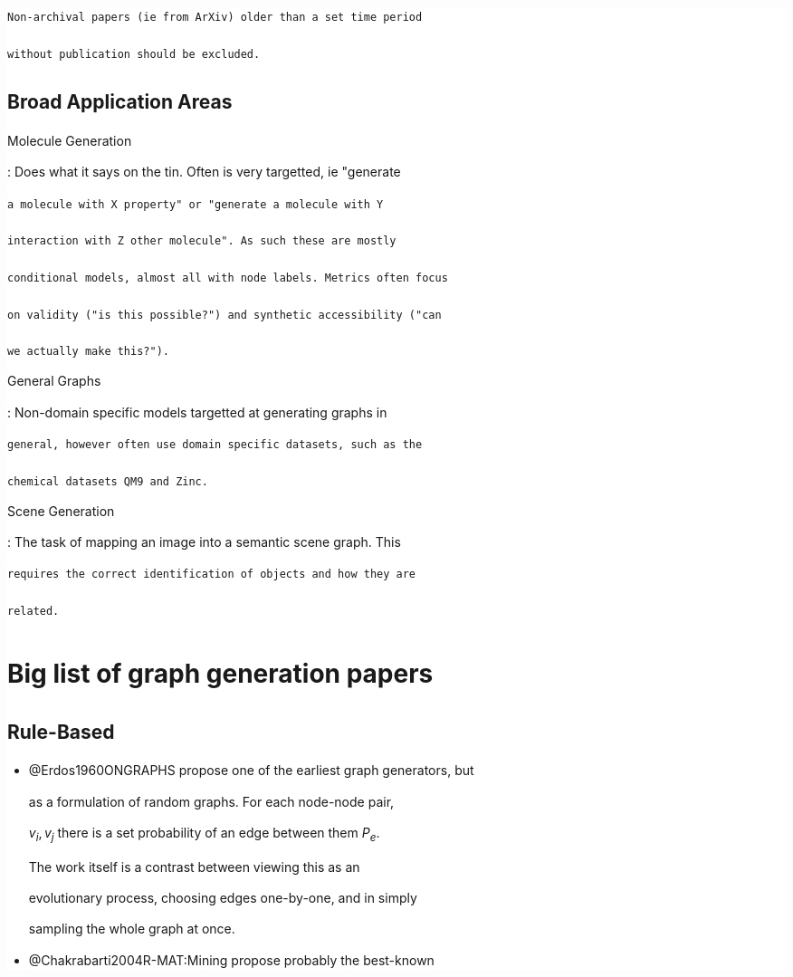     Non-archival papers (ie from ArXiv) older than a set time period

    without publication should be excluded.


## Broad Application Areas


Molecule Generation


:   Does what it says on the tin. Often is very targetted, ie "generate

    a molecule with X property" or "generate a molecule with Y

    interaction with Z other molecule". As such these are mostly

    conditional models, almost all with node labels. Metrics often focus

    on validity ("is this possible?") and synthetic accessibility ("can

    we actually make this?").


General Graphs


:   Non-domain specific models targetted at generating graphs in

    general, however often use domain specific datasets, such as the

    chemical datasets QM9 and Zinc.


Scene Generation


:   The task of mapping an image into a semantic scene graph. This

    requires the correct identification of objects and how they are

    related.


# Big list of graph generation papers


## Rule-Based


-   @Erdos1960ONGRAPHS propose one of the earliest graph generators, but

    as a formulation of random graphs. For each node-node pair,

    $v_i, v_j$ there is a set probability of an edge between them $P_e$.

    The work itself is a contrast between viewing this as an

    evolutionary process, choosing edges one-by-one, and in simply

    sampling the whole graph at once.


-   @Chakrabarti2004R-MAT:Mining propose probably the best-known
